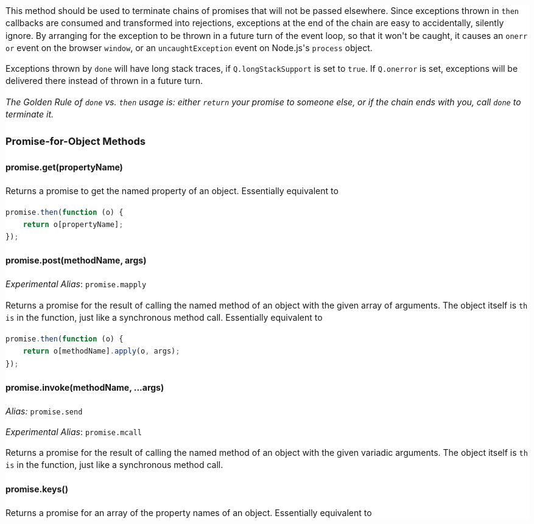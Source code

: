 This method should be used to terminate chains of promises that will not be
passed elsewhere. Since exceptions thrown in `then` callbacks are consumed and
transformed into rejections, exceptions at the end of the chain are easy to
accidentally, silently ignore. By arranging for the exception to be thrown in a
future turn of the event loop, so that it won't be caught, it causes an
`onerror` event on the browser `window`, or an `uncaughtException` event on
Node.js's `process` object.

Exceptions thrown by `done` will have long stack traces, if
`Q.longStackSupport` is set to `true`. If `Q.onerror` is set,
exceptions will be delivered there instead of thrown in a future turn.

*The Golden Rule of `done` vs. `then` usage is: either `return` your promise to
someone else, or if the chain ends with you, call `done` to terminate it.*

### Promise-for-Object Methods

#### promise.get(propertyName)

Returns a promise to get the named property of an object. Essentially equivalent
to

```js
promise.then(function (o) {
    return o[propertyName];
});
```

#### promise.post(methodName, args)

_Experimental Alias_: `promise.mapply`

Returns a promise for the result of calling the named method of an object with
the given array of arguments. The object itself is `this` in the function, just
like a synchronous method call. Essentially equivalent to

```js
promise.then(function (o) {
    return o[methodName].apply(o, args);
});
```

#### promise.invoke(methodName, ...args)

_Alias:_ `promise.send`

_Experimental Alias_: `promise.mcall`

Returns a promise for the result of calling the named method of an object with
the given variadic arguments. The object itself is `this` in the function, just
like a synchronous method call.

#### promise.keys()

Returns a promise for an array of the property names of an object. Essentially
equivalent to


[Promises/A+ specification]: http://promises-aplus.github.com/promises-spec/
[cpef]: http://nodejs.org/api/child_process.html#child_process_child_process_execfile_file_args_options_callback
[the generators example]: https://github.com/kriskowal/q/tree/master/examples/async-generators